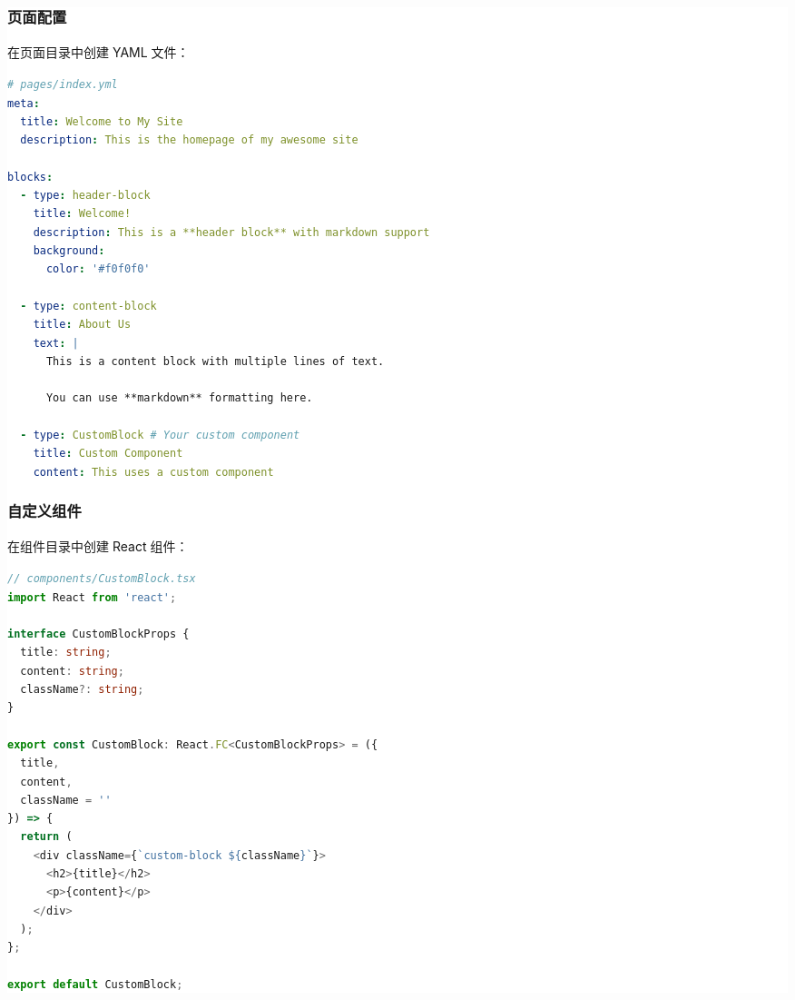 ### 页面配置

在页面目录中创建 YAML 文件：

```yaml
# pages/index.yml
meta:
  title: Welcome to My Site
  description: This is the homepage of my awesome site

blocks:
  - type: header-block
    title: Welcome!
    description: This is a **header block** with markdown support
    background:
      color: '#f0f0f0'

  - type: content-block
    title: About Us
    text: |
      This is a content block with multiple lines of text.

      You can use **markdown** formatting here.

  - type: CustomBlock # Your custom component
    title: Custom Component
    content: This uses a custom component
```

### 自定义组件

在组件目录中创建 React 组件：

```typescript
// components/CustomBlock.tsx
import React from 'react';

interface CustomBlockProps {
  title: string;
  content: string;
  className?: string;
}

export const CustomBlock: React.FC<CustomBlockProps> = ({
  title,
  content,
  className = ''
}) => {
  return (
    <div className={`custom-block ${className}`}>
      <h2>{title}</h2>
      <p>{content}</p>
    </div>
  );
};

export default CustomBlock;
```
